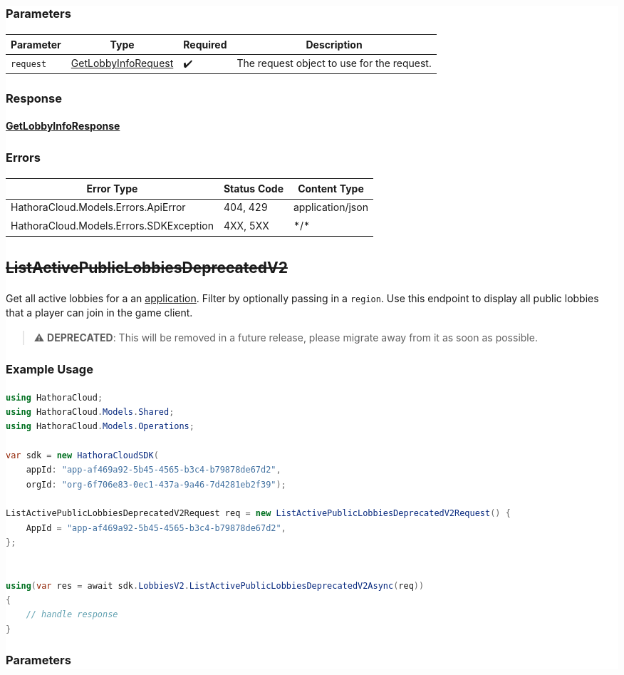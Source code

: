 ### Parameters

| Parameter                                                             | Type                                                                  | Required                                                              | Description                                                           |
| --------------------------------------------------------------------- | --------------------------------------------------------------------- | --------------------------------------------------------------------- | --------------------------------------------------------------------- |
| `request`                                                             | [GetLobbyInfoRequest](../../Models/Operations/GetLobbyInfoRequest.md) | :heavy_check_mark:                                                    | The request object to use for the request.                            |

### Response

**[GetLobbyInfoResponse](../../Models/Operations/GetLobbyInfoResponse.md)**

### Errors

| Error Type                              | Status Code                             | Content Type                            |
| --------------------------------------- | --------------------------------------- | --------------------------------------- |
| HathoraCloud.Models.Errors.ApiError     | 404, 429                                | application/json                        |
| HathoraCloud.Models.Errors.SDKException | 4XX, 5XX                                | \*/\*                                   |

## ~~ListActivePublicLobbiesDeprecatedV2~~

Get all active lobbies for a an [application](https://hathora.dev/docs/concepts/hathora-entities#application). Filter by optionally passing in a `region`. Use this endpoint to display all public lobbies that a player can join in the game client.

> :warning: **DEPRECATED**: This will be removed in a future release, please migrate away from it as soon as possible.

### Example Usage

```csharp
using HathoraCloud;
using HathoraCloud.Models.Shared;
using HathoraCloud.Models.Operations;

var sdk = new HathoraCloudSDK(
    appId: "app-af469a92-5b45-4565-b3c4-b79878de67d2",
    orgId: "org-6f706e83-0ec1-437a-9a46-7d4281eb2f39");

ListActivePublicLobbiesDeprecatedV2Request req = new ListActivePublicLobbiesDeprecatedV2Request() {
    AppId = "app-af469a92-5b45-4565-b3c4-b79878de67d2",
};


using(var res = await sdk.LobbiesV2.ListActivePublicLobbiesDeprecatedV2Async(req))
{
    // handle response
}


```

### Parameters
